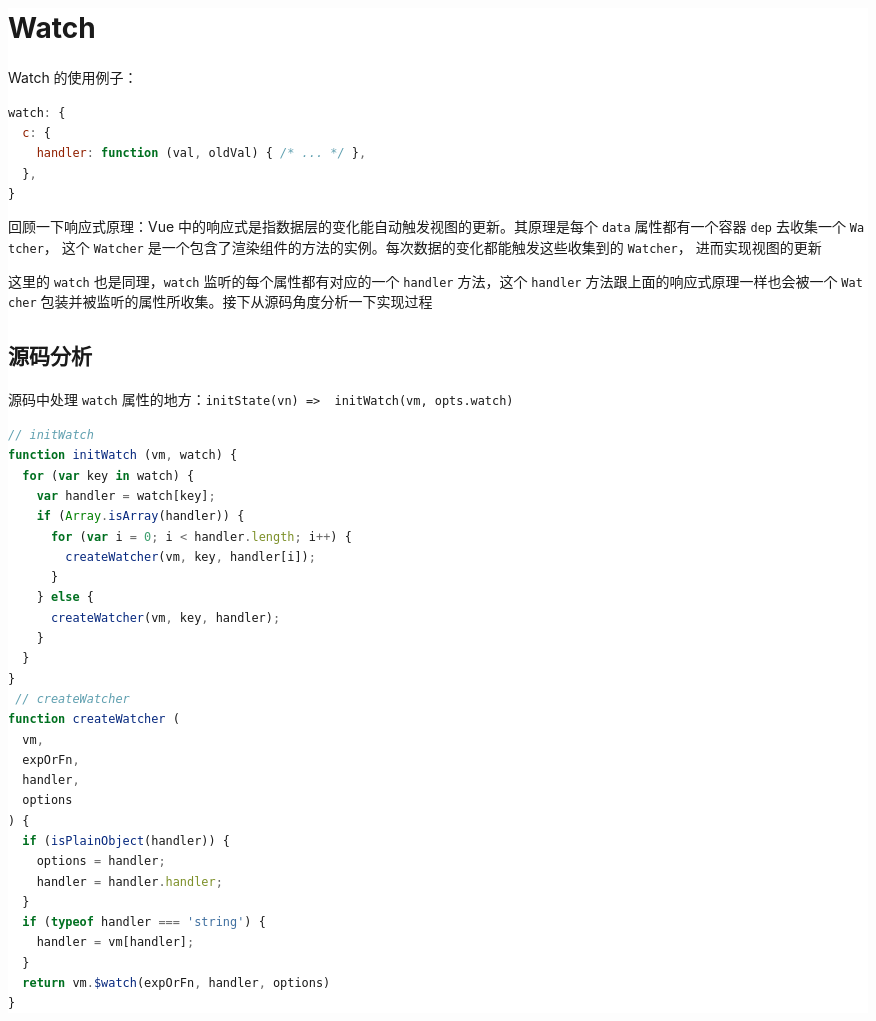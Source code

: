 # Watch

Watch 的使用例子：

```js
watch: {
  c: {
    handler: function (val, oldVal) { /* ... */ },
  },
}
```

回顾一下响应式原理：Vue 中的响应式是指数据层的变化能自动触发视图的更新。其原理是每个 `data` 属性都有一个容器 `dep` 去收集一个 `Watcher`， 这个 `Watcher` 是一个包含了渲染组件的方法的实例。每次数据的变化都能触发这些收集到的 `Watcher`， 进而实现视图的更新

这里的 `watch` 也是同理，`watch` 监听的每个属性都有对应的一个 `handler` 方法，这个 `handler` 方法跟上面的响应式原理一样也会被一个  `Watcher` 包装并被监听的属性所收集。接下从源码角度分析一下实现过程

## 源码分析

源码中处理 `watch` 属性的地方：`initState(vn) =>  initWatch(vm, opts.watch)`

```js
// initWatch
function initWatch (vm, watch) {
  for (var key in watch) {
    var handler = watch[key];
    if (Array.isArray(handler)) {
      for (var i = 0; i < handler.length; i++) {
        createWatcher(vm, key, handler[i]);
      }
    } else {
      createWatcher(vm, key, handler);
    }
  }
}
 // createWatcher
function createWatcher (
  vm,
  expOrFn,
  handler,
  options
) {
  if (isPlainObject(handler)) {
    options = handler;
    handler = handler.handler;
  }
  if (typeof handler === 'string') {
    handler = vm[handler];
  }
  return vm.$watch(expOrFn, handler, options)
}

```
